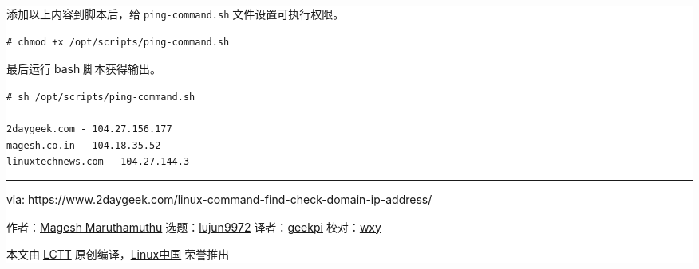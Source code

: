 添加以上内容到脚本后，给 `ping-command.sh` 文件设置可执行权限。



```
# chmod +x /opt/scripts/ping-command.sh
```

最后运行 bash 脚本获得输出。



```
# sh /opt/scripts/ping-command.sh

2daygeek.com - 104.27.156.177
magesh.co.in - 104.18.35.52
linuxtechnews.com - 104.27.144.3
```



---


via: <https://www.2daygeek.com/linux-command-find-check-domain-ip-address/>


作者：[Magesh Maruthamuthu](https://www.2daygeek.com/author/magesh/) 选题：[lujun9972](https://github.com/lujun9972) 译者：[geekpi](https://github.com/geekpi) 校对：[wxy](https://github.com/wxy)


本文由 [LCTT](https://github.com/LCTT/TranslateProject) 原创编译，[Linux中国](https://linux.cn/) 荣誉推出